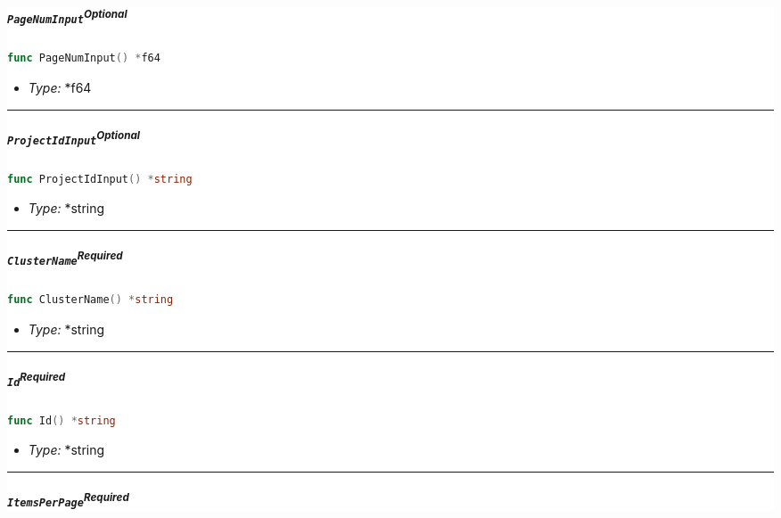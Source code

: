 
##### `PageNumInput`<sup>Optional</sup> <a name="PageNumInput" id="@cdktf/provider-mongodbatlas.dataMongodbatlasCloudBackupSnapshotExportJobs.DataMongodbatlasCloudBackupSnapshotExportJobs.property.pageNumInput"></a>

```go
func PageNumInput() *f64
```

- *Type:* *f64

---

##### `ProjectIdInput`<sup>Optional</sup> <a name="ProjectIdInput" id="@cdktf/provider-mongodbatlas.dataMongodbatlasCloudBackupSnapshotExportJobs.DataMongodbatlasCloudBackupSnapshotExportJobs.property.projectIdInput"></a>

```go
func ProjectIdInput() *string
```

- *Type:* *string

---

##### `ClusterName`<sup>Required</sup> <a name="ClusterName" id="@cdktf/provider-mongodbatlas.dataMongodbatlasCloudBackupSnapshotExportJobs.DataMongodbatlasCloudBackupSnapshotExportJobs.property.clusterName"></a>

```go
func ClusterName() *string
```

- *Type:* *string

---

##### `Id`<sup>Required</sup> <a name="Id" id="@cdktf/provider-mongodbatlas.dataMongodbatlasCloudBackupSnapshotExportJobs.DataMongodbatlasCloudBackupSnapshotExportJobs.property.id"></a>

```go
func Id() *string
```

- *Type:* *string

---

##### `ItemsPerPage`<sup>Required</sup> <a name="ItemsPerPage" id="@cdktf/provider-mongodbatlas.dataMongodbatlasCloudBackupSnapshotExportJobs.DataMongodbatlasCloudBackupSnapshotExportJobs.property.itemsPerPage"></a>
